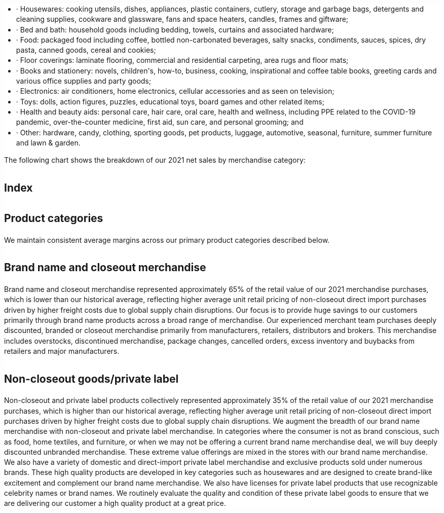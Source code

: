 * · Housewares: cooking utensils, dishes, appliances, plastic containers, cutlery, storage and garbage bags, detergents and cleaning supplies, cookware and glassware, fans and space heaters, candles, frames and giftware;
* · Bed and bath: household goods including bedding, towels, curtains and associated hardware;
* · Food: packaged food including coffee, bottled non-carbonated beverages, salty snacks, condiments, sauces, spices, dry pasta, canned goods, cereal and cookies;
* · Floor coverings: laminate flooring, commercial and residential carpeting, area rugs and floor mats;
* · Books and stationery: novels, children's, how-to, business, cooking, inspirational and coffee table books, greeting cards and various office supplies and party goods;
* · Electronics: air conditioners, home electronics, cellular accessories and as seen on television;
* · Toys: dolls, action figures, puzzles, educational toys, board games and other related items;
* · Health and beauty aids: personal care, hair care, oral care, health and wellness, including PPE related to the COVID-19 pandemic, over-the-counter medicine, first aid, sun care, and personal grooming; and
* · Other: hardware, candy, clothing, sporting goods, pet products, luggage, automotive, seasonal, furniture, summer furniture and lawn & garden.

The following chart shows the breakdown of our 2021 net sales by merchandise category:

Index
-----

Product categories
------------------

We maintain consistent average margins across our primary product categories described below.

Brand name and closeout merchandise
-----------------------------------

Brand name and closeout merchandise represented approximately 65% of the retail value of our 2021 merchandise purchases, which is lower than our historical average, reflecting higher average unit retail pricing of non-closeout direct import purchases driven by higher freight costs due to global supply chain disruptions. Our focus is to provide huge savings to our customers primarily through brand name products across a broad range of merchandise. Our experienced merchant team purchases deeply discounted, branded or closeout merchandise primarily from manufacturers, retailers, distributors and brokers. This merchandise includes overstocks, discontinued merchandise, package changes, cancelled orders, excess inventory and buybacks from retailers and major manufacturers.

Non-closeout goods/private label
--------------------------------

Non-closeout and private label products collectively represented approximately 35% of the retail value of our 2021 merchandise purchases, which is higher than our historical average, reflecting higher average unit retail pricing of non-closeout direct import purchases driven by higher freight costs due to global supply chain disruptions. We augment the breadth of our brand name merchandise with non-closeout and private label merchandise. In categories where the consumer is not as brand conscious, such as food, home textiles, and furniture, or when we may not be offering a current brand name merchandise deal, we will buy deeply discounted unbranded merchandise. These extreme value offerings are mixed in the stores with our brand name merchandise. We also have a variety of domestic and direct-import private label merchandise and exclusive products sold under numerous brands. These high quality products are developed in key categories such as housewares and are designed to create brand-like excitement and complement our brand name merchandise. We also have licenses for private label products that use recognizable celebrity names or brand names. We routinely evaluate the quality and condition of these private label goods to ensure that we are delivering our customer a high quality product at a great price.
